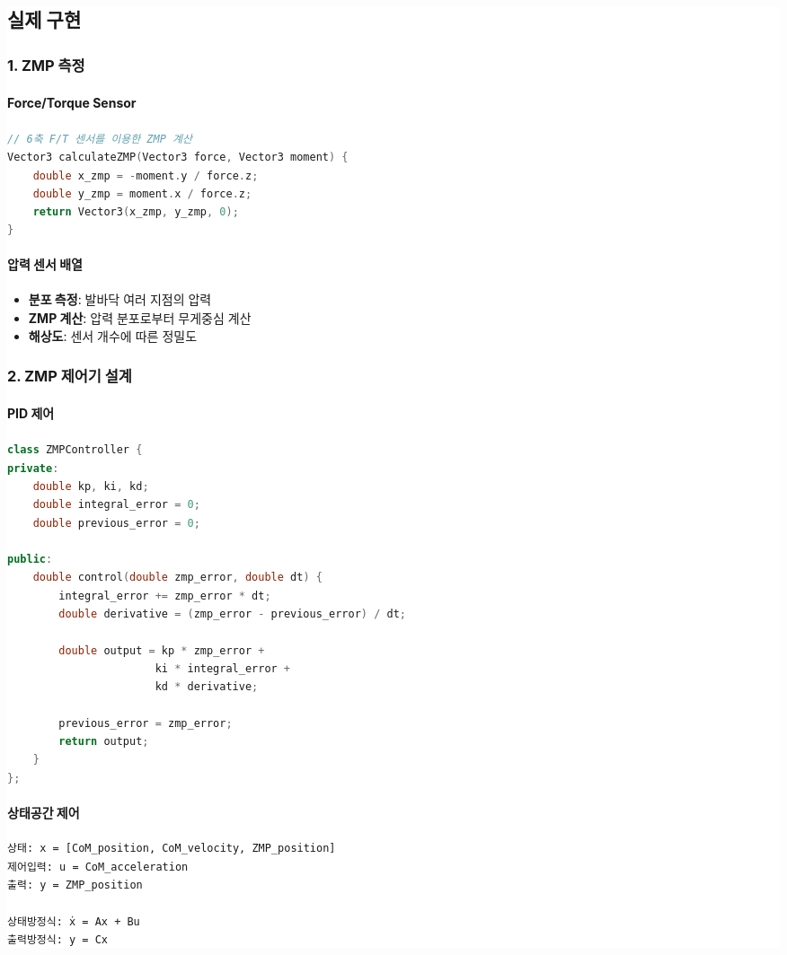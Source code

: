 ## 실제 구현

### 1. ZMP 측정

#### Force/Torque Sensor
```cpp
// 6축 F/T 센서를 이용한 ZMP 계산
Vector3 calculateZMP(Vector3 force, Vector3 moment) {
    double x_zmp = -moment.y / force.z;
    double y_zmp = moment.x / force.z;
    return Vector3(x_zmp, y_zmp, 0);
}
```

#### 압력 센서 배열
- **분포 측정**: 발바닥 여러 지점의 압력
- **ZMP 계산**: 압력 분포로부터 무게중심 계산
- **해상도**: 센서 개수에 따른 정밀도

### 2. ZMP 제어기 설계

#### PID 제어
```cpp
class ZMPController {
private:
    double kp, ki, kd;
    double integral_error = 0;
    double previous_error = 0;
    
public:
    double control(double zmp_error, double dt) {
        integral_error += zmp_error * dt;
        double derivative = (zmp_error - previous_error) / dt;
        
        double output = kp * zmp_error + 
                       ki * integral_error + 
                       kd * derivative;
        
        previous_error = zmp_error;
        return output;
    }
};
```

#### 상태공간 제어
```
상태: x = [CoM_position, CoM_velocity, ZMP_position]
제어입력: u = CoM_acceleration
출력: y = ZMP_position

상태방정식: ẋ = Ax + Bu
출력방정식: y = Cx
```
